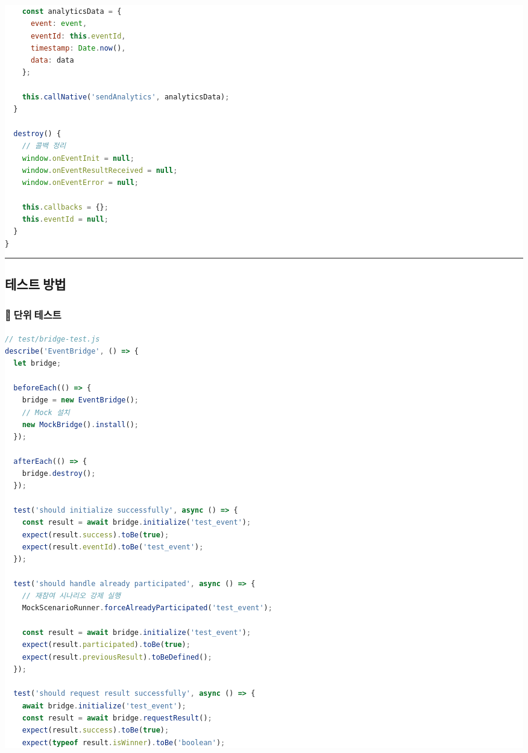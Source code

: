 ```javascript
    const analyticsData = {
      event: event,
      eventId: this.eventId,
      timestamp: Date.now(),
      data: data
    };

    this.callNative('sendAnalytics', analyticsData);
  }

  destroy() {
    // 콜백 정리
    window.onEventInit = null;
    window.onEventResultReceived = null;
    window.onEventError = null;
    
    this.callbacks = {};
    this.eventId = null;
  }
}
```

---

## 테스트 방법

### 🧪 단위 테스트

```javascript
// test/bridge-test.js
describe('EventBridge', () => {
  let bridge;
  
  beforeEach(() => {
    bridge = new EventBridge();
    // Mock 설치
    new MockBridge().install();
  });

  afterEach(() => {
    bridge.destroy();
  });

  test('should initialize successfully', async () => {
    const result = await bridge.initialize('test_event');
    expect(result.success).toBe(true);
    expect(result.eventId).toBe('test_event');
  });

  test('should handle already participated', async () => {
    // 재참여 시나리오 강제 실행
    MockScenarioRunner.forceAlreadyParticipated('test_event');
    
    const result = await bridge.initialize('test_event');
    expect(result.participated).toBe(true);
    expect(result.previousResult).toBeDefined();
  });

  test('should request result successfully', async () => {
    await bridge.initialize('test_event');
    const result = await bridge.requestResult();
    expect(result.success).toBe(true);
    expect(typeof result.isWinner).toBe('boolean');
```